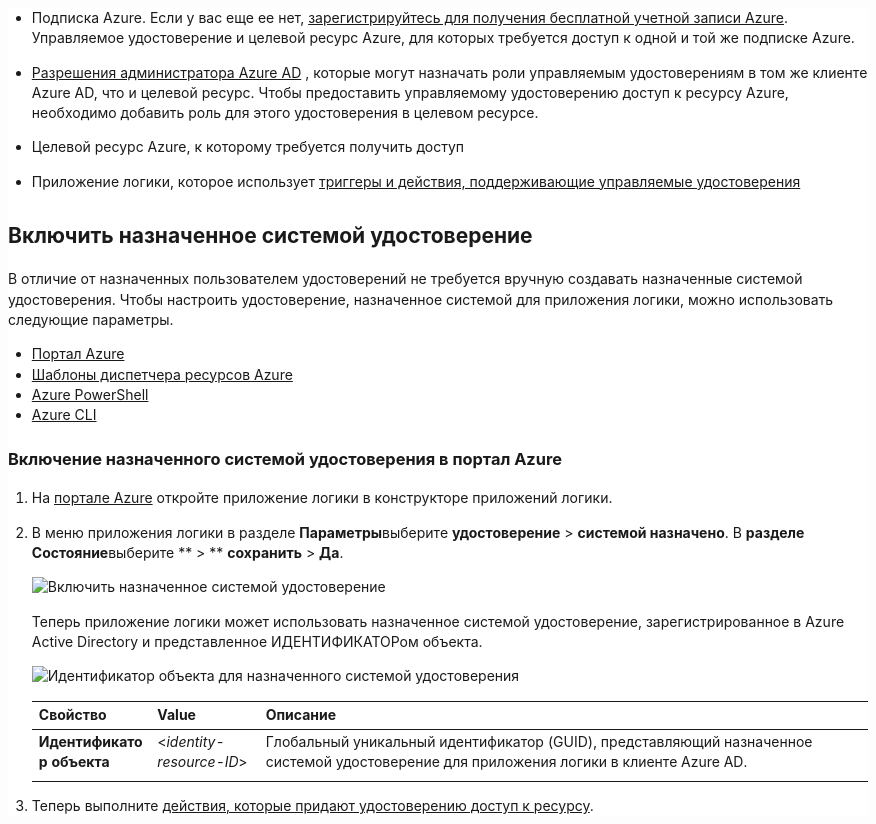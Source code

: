 * Подписка Azure. Если у вас еще ее нет, [зарегистрируйтесь для получения бесплатной учетной записи Azure](https://azure.microsoft.com/free/). Управляемое удостоверение и целевой ресурс Azure, для которых требуется доступ к одной и той же подписке Azure.

* [Разрешения администратора Azure AD](../active-directory/users-groups-roles/directory-assign-admin-roles.md) , которые могут назначать роли управляемым удостоверениям в том же клиенте Azure AD, что и целевой ресурс. Чтобы предоставить управляемому удостоверению доступ к ресурсу Azure, необходимо добавить роль для этого удостоверения в целевом ресурсе.

* Целевой ресурс Azure, к которому требуется получить доступ

* Приложение логики, которое использует [триггеры и действия, поддерживающие управляемые удостоверения](../logic-apps/logic-apps-securing-a-logic-app.md#add-authentication-outbound)

<a name="system-assigned"></a>

## <a name="enable-system-assigned-identity"></a>Включить назначенное системой удостоверение

В отличие от назначенных пользователем удостоверений не требуется вручную создавать назначенные системой удостоверения. Чтобы настроить удостоверение, назначенное системой для приложения логики, можно использовать следующие параметры.

* [Портал Azure](#azure-portal-system-logic-app)
* [Шаблоны диспетчера ресурсов Azure](#template-system-logic-app)
* [Azure PowerShell](../active-directory/managed-identities-azure-resources/howto-assign-access-powershell.md)
* [Azure CLI](../active-directory/managed-identities-azure-resources/howto-assign-access-cli.md)

<a name="azure-portal-system-logic-app"></a>

### <a name="enable-system-assigned-identity-in-azure-portal"></a>Включение назначенного системой удостоверения в портал Azure

1. На [портале Azure](https://portal.azure.com) откройте приложение логики в конструкторе приложений логики.

1. В меню приложения логики в разделе **Параметры**выберите **удостоверение** > **системой назначено**. В **разделе Состояние**выберите ** > ** **сохранить** > **Да**.

   ![Включить назначенное системой удостоверение](./media/create-managed-service-identity/turn-on-system-assigned-identity.png)

   Теперь приложение логики может использовать назначенное системой удостоверение, зарегистрированное в Azure Active Directory и представленное ИДЕНТИФИКАТОРом объекта.

   ![Идентификатор объекта для назначенного системой удостоверения](./media/create-managed-service-identity/object-id.png)

   | Свойство | Value | Описание |
   |----------|-------|-------------|
   | **Идентификатор объекта** | <*identity-resource-ID*> | Глобальный уникальный идентификатор (GUID), представляющий назначенное системой удостоверение для приложения логики в клиенте Azure AD. |
   ||||

1. Теперь выполните [действия, которые придают удостоверению доступ к ресурсу](#access-other-resources).
